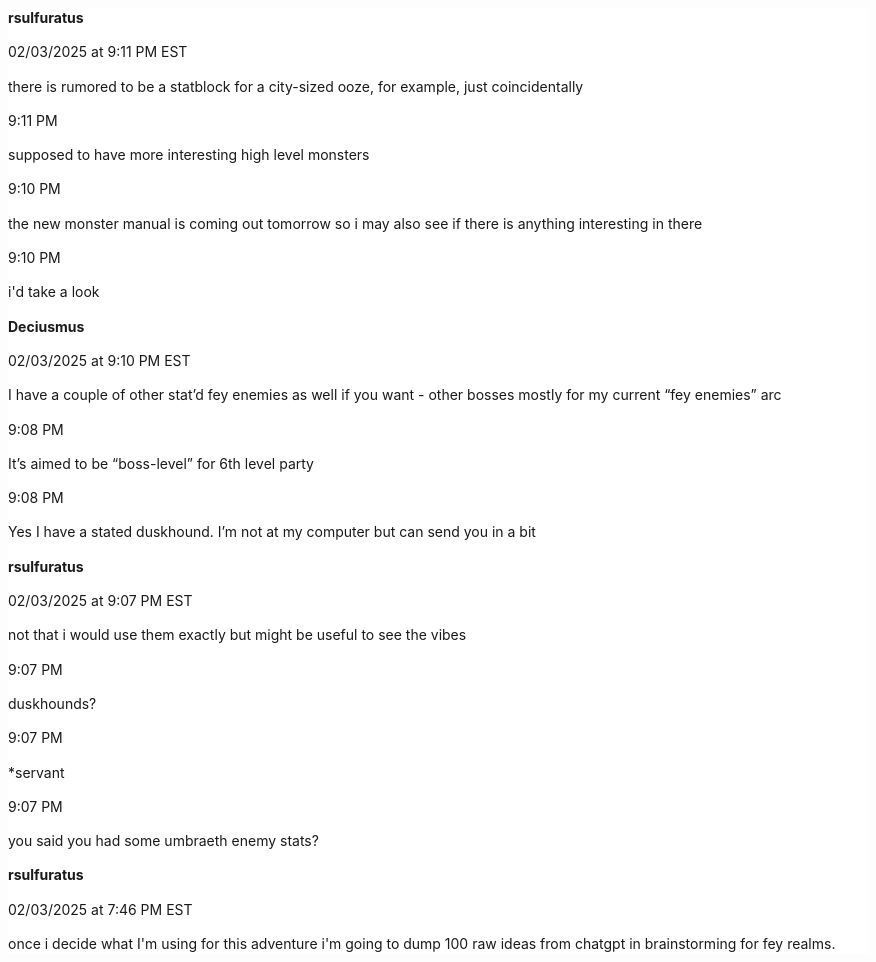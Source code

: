 

**rsulfuratus**

02/03/2025 at 9:11 PM EST

there is rumored to be a statblock for a city-sized ooze, for example, just coincidentally

9:11 PM

supposed to have more interesting high level monsters

9:10 PM

the new monster manual is coming out tomorrow so i may also see if there is anything interesting in there

9:10 PM

i'd take a look



**Deciusmus**

02/03/2025 at 9:10 PM EST

I have a couple of other stat’d fey enemies as well if you want - other bosses mostly for my current “fey enemies” arc

9:08 PM

It’s aimed to be “boss-level” for 6th level party

9:08 PM

Yes I have a stated duskhound. I’m not at my computer but can send you in a bit



**rsulfuratus**

02/03/2025 at 9:07 PM EST

not that i would use them exactly but might be useful to see the vibes

9:07 PM

duskhounds?

9:07 PM

*servant

9:07 PM

you said you had some umbraeth enemy stats?



**rsulfuratus**

02/03/2025 at 7:46 PM EST

once i decide what I'm using for this adventure i'm going to dump 100 raw ideas from chatgpt in brainstorming for fey realms.
